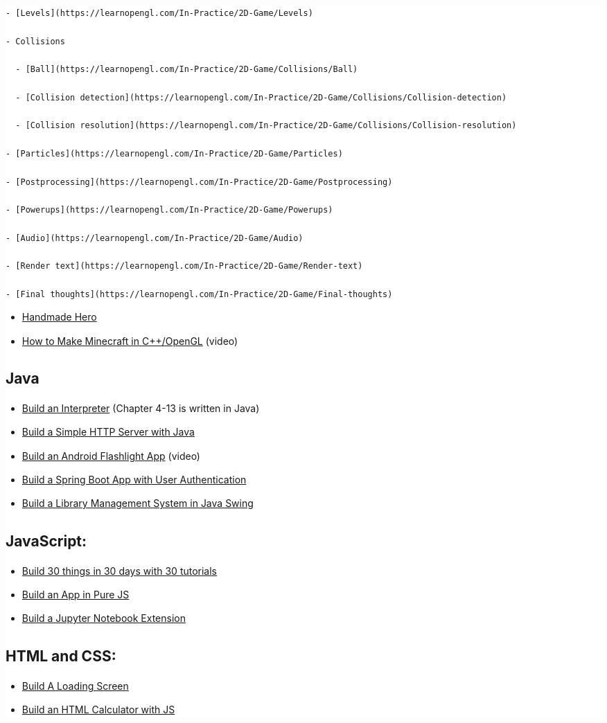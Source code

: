     - [Levels](https://learnopengl.com/In-Practice/2D-Game/Levels)

    - Collisions

      - [Ball](https://learnopengl.com/In-Practice/2D-Game/Collisions/Ball)

      - [Collision detection](https://learnopengl.com/In-Practice/2D-Game/Collisions/Collision-detection)

      - [Collision resolution](https://learnopengl.com/In-Practice/2D-Game/Collisions/Collision-resolution)

    - [Particles](https://learnopengl.com/In-Practice/2D-Game/Particles)

    - [Postprocessing](https://learnopengl.com/In-Practice/2D-Game/Postprocessing)

    - [Powerups](https://learnopengl.com/In-Practice/2D-Game/Powerups)

    - [Audio](https://learnopengl.com/In-Practice/2D-Game/Audio)

    - [Render text](https://learnopengl.com/In-Practice/2D-Game/Render-text)

    - [Final thoughts](https://learnopengl.com/In-Practice/2D-Game/Final-thoughts)

  - [Handmade Hero](https://handmadehero.org)

  - [How to Make Minecraft in C++/OpenGL](https://www.youtube.com/playlist?list=PLMZ_9w2XRxiZq1vfw1lrpCMRDufe2MKV_) (video)

## Java

- [Build an Interpreter](http://www.craftinginterpreters.com/) (Chapter 4-13 is written in Java)

- [Build a Simple HTTP Server with Java](http://javarevisited.blogspot.com/2015/06/how-to-create-http-server-in-java-serversocket-example.html)

- [Build an Android Flashlight App](https://www.youtube.com/watch?v=dhWL4DC7Krs) (video)

- [Build a Spring Boot App with User Authentication](https://scotch.io/tutorials/build-a-spring-boot-app-with-user-authentication)

- [Build a Library Management System in Java Swing](https://www.javatpoint.com/library-management-system-in-java-swing)

## JavaScript:

- [Build 30 things in 30 days with 30 tutorials](https://javascript30.com)

- [Build an App in Pure JS](https://medium.com/codingthesmartway-com-blog/pure-javascript-building-a-real-world-application-from-scratch-5213591cfcd6)

- [Build a Jupyter Notebook Extension](https://link.medium.com/wWUO7TN8SS)



## HTML and CSS:

- [Build A Loading Screen](https://medium.freecodecamp.org/how-to-build-a-delightful-loading-screen-in-5-minutes-847991da509f)

- [Build an HTML Calculator with JS](https://medium.freecodecamp.org/how-to-build-an-html-calculator-app-from-scratch-using-javascript-4454b8714b98)
